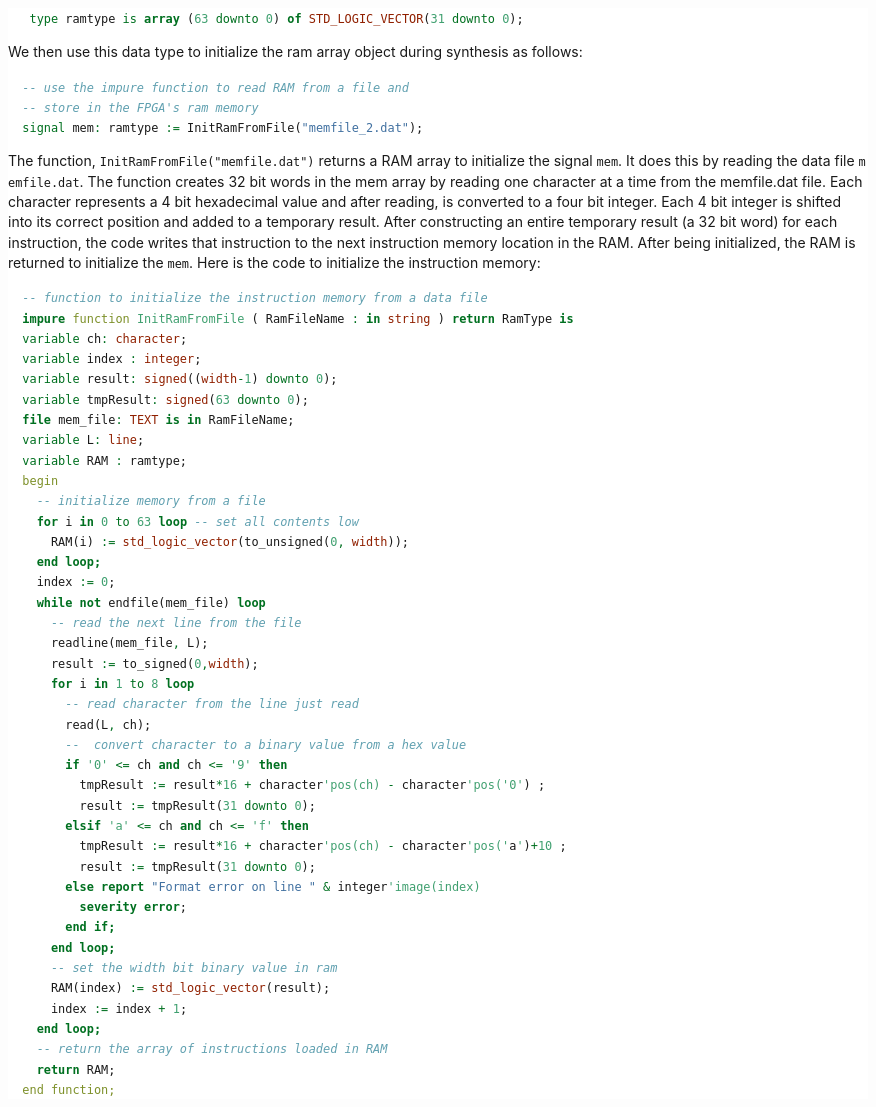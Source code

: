 ```vhdl
   type ramtype is array (63 downto 0) of STD_LOGIC_VECTOR(31 downto 0);
```

We then use this data type to initialize the ram array object during synthesis as follows:

```vhdl
  -- use the impure function to read RAM from a file and 
  -- store in the FPGA's ram memory
  signal mem: ramtype := InitRamFromFile("memfile_2.dat");
```
The function,  ```InitRamFromFile("memfile.dat")``` returns a RAM array to initialize the signal ```mem```. It does this by reading the data file ```memfile.dat```. The function creates 32 bit words in the mem array by reading one character at a time from the memfile.dat file. Each character represents a 4 bit hexadecimal value and after reading, is converted to a four bit integer. Each 4 bit integer is shifted into its correct position and added to a temporary result.  After constructing an entire temporary result (a 32 bit word) for each instruction, the code writes that instruction to the next instruction memory location in the RAM. After being initialized, the RAM is returned to initialize the ```mem```. Here is the code to initialize the instruction memory:

```vhdl
  -- function to initialize the instruction memory from a data file
  impure function InitRamFromFile ( RamFileName : in string ) return RamType is
  variable ch: character;
  variable index : integer;
  variable result: signed((width-1) downto 0);
  variable tmpResult: signed(63 downto 0);
  file mem_file: TEXT is in RamFileName;
  variable L: line;
  variable RAM : ramtype;
  begin
    -- initialize memory from a file
    for i in 0 to 63 loop -- set all contents low
      RAM(i) := std_logic_vector(to_unsigned(0, width));
    end loop;
    index := 0;
    while not endfile(mem_file) loop
      -- read the next line from the file
      readline(mem_file, L);
      result := to_signed(0,width);
      for i in 1 to 8 loop
        -- read character from the line just read
        read(L, ch);
        --  convert character to a binary value from a hex value
        if '0' <= ch and ch <= '9' then
          tmpResult := result*16 + character'pos(ch) - character'pos('0') ;
          result := tmpResult(31 downto 0);
        elsif 'a' <= ch and ch <= 'f' then
          tmpResult := result*16 + character'pos(ch) - character'pos('a')+10 ;
          result := tmpResult(31 downto 0);
        else report "Format error on line " & integer'image(index)
          severity error;
        end if;
      end loop;
      -- set the width bit binary value in ram
      RAM(index) := std_logic_vector(result);
      index := index + 1;
    end loop;
    -- return the array of instructions loaded in RAM
    return RAM;
  end function;
```
